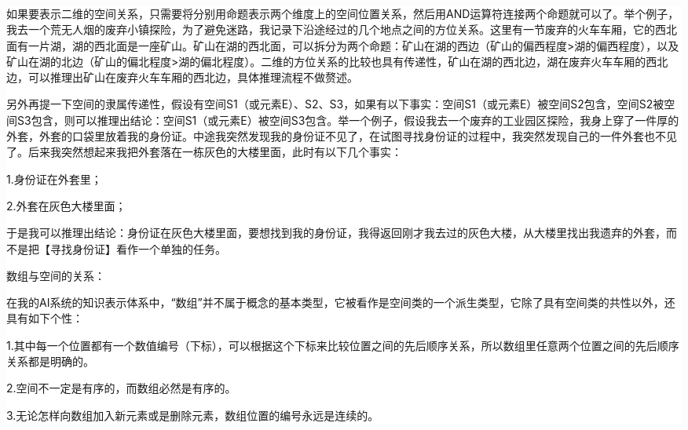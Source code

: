 
如果要表示二维的空间关系，只需要将分别用命题表示两个维度上的空间位置关系，然后用AND运算符连接两个命题就可以了。举个例子，我去一个荒无人烟的废弃小镇探险，为了避免迷路，我记录下沿途经过的几个地点之间的方位关系。这里有一节废弃的火车车厢，它的西北面有一片湖，湖的西北面是一座矿山。矿山在湖的西北面，可以拆分为两个命题：矿山在湖的西边（矿山的偏西程度>湖的偏西程度），以及矿山在湖的北边（矿山的偏北程度>湖的偏北程度）。二维的方位关系的比较也具有传递性，矿山在湖的西北边，湖在废弃火车车厢的西北边，可以推理出矿山在废弃火车车厢的西北边，具体推理流程不做赘述。



另外再提一下空间的隶属传递性，假设有空间S1（或元素E）、S2、S3，如果有以下事实：空间S1（或元素E）被空间S2包含，空间S2被空间S3包含，则可以推理出结论：空间S1（或元素E）被空间S3包含。举一个例子，假设我去一个废弃的工业园区探险，我身上穿了一件厚的外套，外套的口袋里放着我的身份证。中途我突然发现我的身份证不见了，在试图寻找身份证的过程中，我突然发现自己的一件外套也不见了。后来我突然想起来我把外套落在一栋灰色的大楼里面，此时有以下几个事实：

1.身份证在外套里；

2.外套在灰色大楼里面；

于是我可以推理出结论：身份证在灰色大楼里面，要想找到我的身份证，我得返回刚才我去过的灰色大楼，从大楼里找出我遗弃的外套，而不是把【寻找身份证】看作一个单独的任务。



数组与空间的关系：

在我的AI系统的知识表示体系中，“数组”并不属于概念的基本类型，它被看作是空间类的一个派生类型，它除了具有空间类的共性以外，还具有如下个性：

1.其中每一个位置都有一个数值编号（下标），可以根据这个下标来比较位置之间的先后顺序关系，所以数组里任意两个位置之间的先后顺序关系都是明确的。

2.空间不一定是有序的，而数组必然是有序的。

3.无论怎样向数组加入新元素或是删除元素，数组位置的编号永远是连续的。
